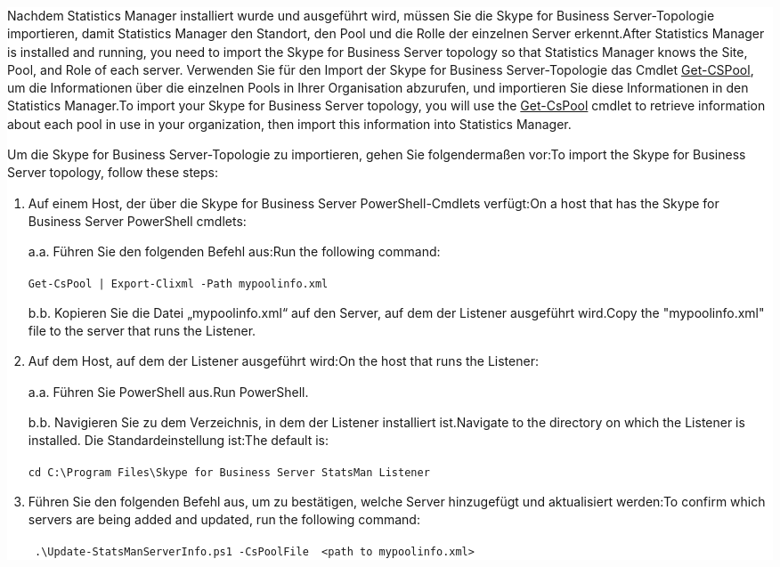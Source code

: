 <span data-ttu-id="1d6ac-206">Nachdem Statistics Manager installiert wurde und ausgeführt wird, müssen Sie die Skype for Business Server-Topologie importieren, damit Statistics Manager den Standort, den Pool und die Rolle der einzelnen Server erkennt.</span><span class="sxs-lookup"><span data-stu-id="1d6ac-206">After Statistics Manager is installed and running, you need to import the Skype for Business Server topology so that Statistics Manager knows the Site, Pool, and Role of each server.</span></span> <span data-ttu-id="1d6ac-207">Verwenden Sie für den Import der Skype for Business Server-Topologie das Cmdlet [Get-CSPool](https://docs.microsoft.com/powershell/module/skype/get-cspool?view=skype-ps), um die Informationen über die einzelnen Pools in Ihrer Organisation abzurufen, und importieren Sie diese Informationen in den Statistics Manager.</span><span class="sxs-lookup"><span data-stu-id="1d6ac-207">To import your Skype for Business Server topology, you will use the [Get-CsPool](https://docs.microsoft.com/powershell/module/skype/get-cspool?view=skype-ps) cmdlet to retrieve information about each pool in use in your organization, then import this information into Statistics Manager.</span></span>
  
<span data-ttu-id="1d6ac-208">Um die Skype for Business Server-Topologie zu importieren, gehen Sie folgendermaßen vor:</span><span class="sxs-lookup"><span data-stu-id="1d6ac-208">To import the Skype for Business Server topology, follow these steps:</span></span>
  
1. <span data-ttu-id="1d6ac-209">Auf einem Host, der über die Skype for Business Server PowerShell-Cmdlets verfügt:</span><span class="sxs-lookup"><span data-stu-id="1d6ac-209">On a host that has the Skype for Business Server PowerShell cmdlets:</span></span>
    
    <span data-ttu-id="1d6ac-210">a.</span><span class="sxs-lookup"><span data-stu-id="1d6ac-210">a.</span></span> <span data-ttu-id="1d6ac-211">Führen Sie den folgenden Befehl aus:</span><span class="sxs-lookup"><span data-stu-id="1d6ac-211">Run the following command:</span></span> 
    
   ```
   Get-CsPool | Export-Clixml -Path mypoolinfo.xml
   ```
    <span data-ttu-id="1d6ac-212">b.</span><span class="sxs-lookup"><span data-stu-id="1d6ac-212">b.</span></span> <span data-ttu-id="1d6ac-213">Kopieren Sie die Datei „mypoolinfo.xml“ auf den Server, auf dem der Listener ausgeführt wird.</span><span class="sxs-lookup"><span data-stu-id="1d6ac-213">Copy the "mypoolinfo.xml" file to the server that runs the Listener.</span></span>
    
2. <span data-ttu-id="1d6ac-214">Auf dem Host, auf dem der Listener ausgeführt wird:</span><span class="sxs-lookup"><span data-stu-id="1d6ac-214">On the host that runs the Listener:</span></span>
    
   <span data-ttu-id="1d6ac-215">a.</span><span class="sxs-lookup"><span data-stu-id="1d6ac-215">a.</span></span> <span data-ttu-id="1d6ac-216">Führen Sie PowerShell aus.</span><span class="sxs-lookup"><span data-stu-id="1d6ac-216">Run PowerShell.</span></span>
    
   <span data-ttu-id="1d6ac-217">b.</span><span class="sxs-lookup"><span data-stu-id="1d6ac-217">b.</span></span> <span data-ttu-id="1d6ac-218">Navigieren Sie zu dem Verzeichnis, in dem der Listener installiert ist.</span><span class="sxs-lookup"><span data-stu-id="1d6ac-218">Navigate to the directory on which the Listener is installed.</span></span> <span data-ttu-id="1d6ac-219">Die Standardeinstellung ist:</span><span class="sxs-lookup"><span data-stu-id="1d6ac-219">The default is:</span></span> 
    
   ```
   cd C:\Program Files\Skype for Business Server StatsMan Listener
   ```

3. <span data-ttu-id="1d6ac-220">Führen Sie den folgenden Befehl aus, um zu bestätigen, welche Server hinzugefügt und aktualisiert werden:</span><span class="sxs-lookup"><span data-stu-id="1d6ac-220">To confirm which servers are being added and updated, run the following command:</span></span>
    
   ```
    .\Update-StatsManServerInfo.ps1 -CsPoolFile  <path to mypoolinfo.xml>
   ```
